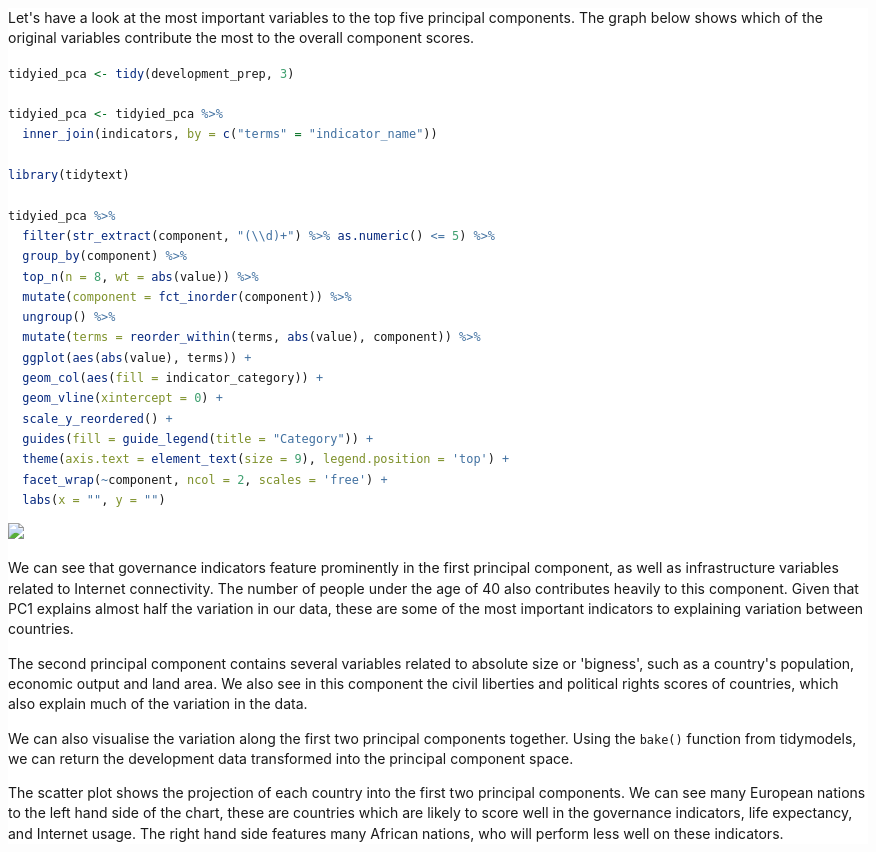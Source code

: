 ```r
```

Let's have a look at the most important variables to the top five
principal components. The graph below shows which of the original
variables contribute the most to the overall component scores.

```r
tidyied_pca <- tidy(development_prep, 3)

tidyied_pca <- tidyied_pca %>%
  inner_join(indicators, by = c("terms" = "indicator_name"))

library(tidytext)

tidyied_pca %>%
  filter(str_extract(component, "(\\d)+") %>% as.numeric() <= 5) %>%
  group_by(component) %>%
  top_n(n = 8, wt = abs(value)) %>%
  mutate(component = fct_inorder(component)) %>%
  ungroup() %>%
  mutate(terms = reorder_within(terms, abs(value), component)) %>%
  ggplot(aes(abs(value), terms)) +
  geom_col(aes(fill = indicator_category)) +
  geom_vline(xintercept = 0) +
  scale_y_reordered() +
  guides(fill = guide_legend(title = "Category")) +
  theme(axis.text = element_text(size = 9), legend.position = 'top') +
  facet_wrap(~component, ncol = 2, scales = 'free') +
  labs(x = "", y = "")
```

![](/thoughts/world-bank-clustering/unnamed-chunk-5-1.png)

We can see that governance indicators feature prominently in the first
principal component, as well as infrastructure variables related to
Internet connectivity. The number of people under the age of 40 also
contributes heavily to this component. Given that PC1 explains almost
half the variation in our data, these are some of the most important indicators to explaining variation between countries.

The second principal component contains several variables related to
absolute size or 'bigness', such as a country's population, economic
output and land area. We also see in this component the civil liberties
and political rights scores of countries, which also explain much of the
variation in the data.

We can also visualise the variation along the first two principal
components together. Using the `bake()` function from tidymodels, we can
return the development data transformed into the principal component
space.

The scatter plot shows the projection of each country into the first two
principal components. We can see many European nations to the left hand
side of the chart, these are countries which are likely to score well in
the governance indicators, life expectancy, and Internet usage. The
right hand side features many African nations, who will perform less
well on these indicators.
